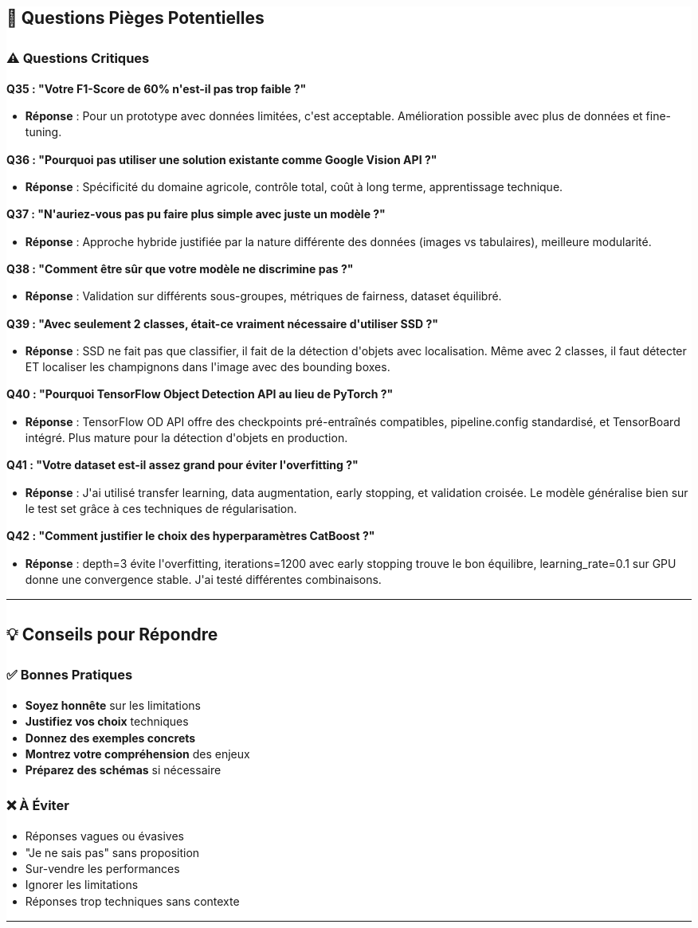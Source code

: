 ## 🤔 Questions Pièges Potentielles

### ⚠️ Questions Critiques

**Q35 : "Votre F1-Score de 60% n'est-il pas trop faible ?"**
- **Réponse** : Pour un prototype avec données limitées, c'est acceptable. Amélioration possible avec plus de données et fine-tuning.

**Q36 : "Pourquoi pas utiliser une solution existante comme Google Vision API ?"**
- **Réponse** : Spécificité du domaine agricole, contrôle total, coût à long terme, apprentissage technique.

**Q37 : "N'auriez-vous pas pu faire plus simple avec juste un modèle ?"**
- **Réponse** : Approche hybride justifiée par la nature différente des données (images vs tabulaires), meilleure modularité.

**Q38 : "Comment être sûr que votre modèle ne discrimine pas ?"**
- **Réponse** : Validation sur différents sous-groupes, métriques de fairness, dataset équilibré.

**Q39 : "Avec seulement 2 classes, était-ce vraiment nécessaire d'utiliser SSD ?"**
- **Réponse** : SSD ne fait pas que classifier, il fait de la détection d'objets avec localisation. Même avec 2 classes, il faut détecter ET localiser les champignons dans l'image avec des bounding boxes.

**Q40 : "Pourquoi TensorFlow Object Detection API au lieu de PyTorch ?"**
- **Réponse** : TensorFlow OD API offre des checkpoints pré-entraînés compatibles, pipeline.config standardisé, et TensorBoard intégré. Plus mature pour la détection d'objets en production.

**Q41 : "Votre dataset est-il assez grand pour éviter l'overfitting ?"**
- **Réponse** : J'ai utilisé transfer learning, data augmentation, early stopping, et validation croisée. Le modèle généralise bien sur le test set grâce à ces techniques de régularisation.

**Q42 : "Comment justifier le choix des hyperparamètres CatBoost ?"**
- **Réponse** : depth=3 évite l'overfitting, iterations=1200 avec early stopping trouve le bon équilibre, learning_rate=0.1 sur GPU donne une convergence stable. J'ai testé différentes combinaisons.

---

## 💡 Conseils pour Répondre

### ✅ Bonnes Pratiques
- **Soyez honnête** sur les limitations
- **Justifiez vos choix** techniques
- **Donnez des exemples concrets**
- **Montrez votre compréhension** des enjeux
- **Préparez des schémas** si nécessaire

### ❌ À Éviter
- Réponses vagues ou évasives
- "Je ne sais pas" sans proposition
- Sur-vendre les performances
- Ignorer les limitations
- Réponses trop techniques sans contexte

---